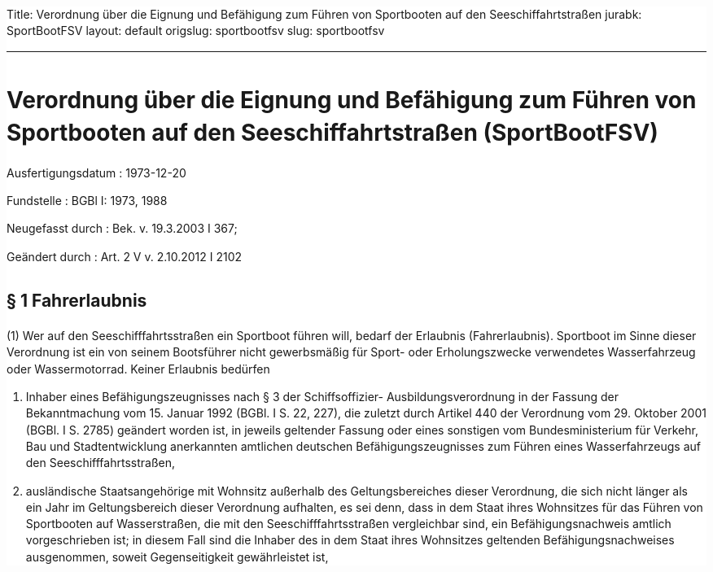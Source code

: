 Title: Verordnung über die Eignung und Befähigung zum Führen von Sportbooten auf den
  Seeschiffahrtstraßen
jurabk: SportBootFSV
layout: default
origslug: sportbootfsv
slug: sportbootfsv

---

# Verordnung über die Eignung und Befähigung zum Führen von Sportbooten auf den Seeschiffahrtstraßen (SportBootFSV)

Ausfertigungsdatum
:   1973-12-20

Fundstelle
:   BGBl I: 1973, 1988

Neugefasst durch
:   Bek. v. 19.3.2003 I 367;

Geändert durch
:   Art. 2 V v. 2.10.2012 I 2102


## § 1 Fahrerlaubnis

(1) Wer auf den Seeschifffahrtsstraßen ein Sportboot führen will,
bedarf der Erlaubnis (Fahrerlaubnis). Sportboot im Sinne dieser
Verordnung ist ein von seinem Bootsführer nicht gewerbsmäßig für
Sport- oder Erholungszwecke verwendetes Wasserfahrzeug oder
Wassermotorrad. Keiner Erlaubnis bedürfen

1.  Inhaber eines Befähigungszeugnisses nach § 3 der Schiffsoffizier-
    Ausbildungsverordnung in der Fassung der Bekanntmachung vom 15. Januar
    1992 (BGBl. I S. 22, 227), die zuletzt durch Artikel 440 der
    Verordnung vom 29. Oktober 2001 (BGBl. I S. 2785) geändert worden ist,
    in jeweils geltender Fassung oder eines sonstigen vom
    Bundesministerium für Verkehr, Bau und Stadtentwicklung anerkannten
    amtlichen deutschen Befähigungszeugnisses zum Führen eines
    Wasserfahrzeugs auf den Seeschifffahrtsstraßen,


2.  ausländische Staatsangehörige mit Wohnsitz außerhalb des
    Geltungsbereiches dieser Verordnung, die sich nicht länger als ein
    Jahr im Geltungsbereich dieser Verordnung aufhalten, es sei denn, dass
    in dem Staat ihres Wohnsitzes für das Führen von Sportbooten auf
    Wasserstraßen, die mit den Seeschifffahrtsstraßen vergleichbar sind,
    ein Befähigungsnachweis amtlich vorgeschrieben ist; in diesem Fall
    sind die Inhaber des in dem Staat ihres Wohnsitzes geltenden
    Befähigungsnachweises ausgenommen, soweit Gegenseitigkeit
    gewährleistet ist,

